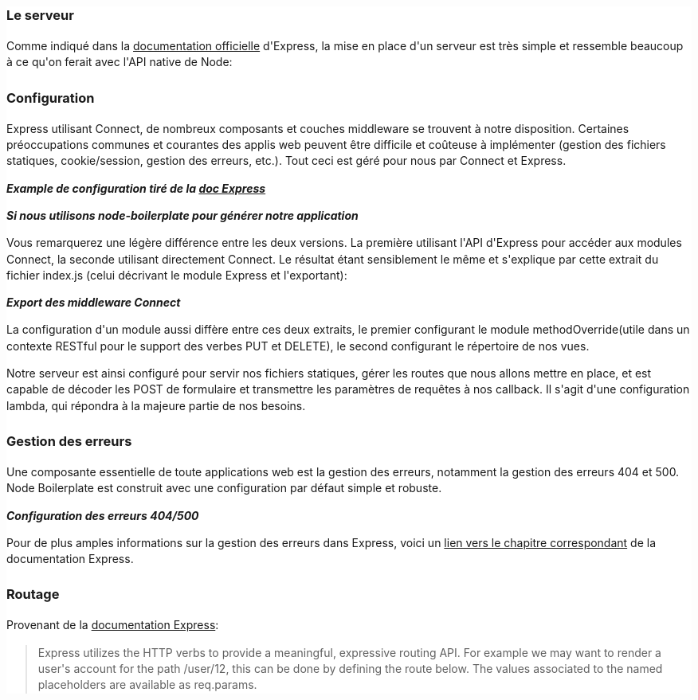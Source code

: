 <h3>Le serveur</h3>

<p>Comme indiqué dans la <a href="http://expressjs.com/guide.html#Creating-An-Application">documentation officielle</a> d'Express, la mise en place d'un serveur est très simple et ressemble beaucoup à ce qu'on ferait avec l'API native de Node:</p>

<script src="https://gist.github.com/728415.js"> </script>

 <h3>Configuration</h3>

<p>Express utilisant Connect, de nombreux composants et couches middleware se trouvent à notre disposition. Certaines préoccupations communes et courantes des applis web peuvent être difficile et coûteuse à implémenter (gestion des fichiers statiques, cookie/session, gestion des erreurs, etc.). Tout ceci est géré pour nous par Connect et Express.</p>

<p><em><strong>Example de configuration tiré de la <a href="http://expressjs.com/guide.html#Configuration">doc Express</a></strong></em></p>
<script src="https://gist.github.com/728436.js"> </script>

 <p><em><strong>Si nous utilisons node-boilerplate pour générer notre application</strong></em></p>
<script src="https://gist.github.com/728438.js"> </script>

 <p>Vous remarquerez une légère différence entre les deux versions. La première utilisant l'API d'Express pour accéder aux modules Connect, la seconde utilisant directement Connect. Le résultat étant sensiblement le même et s'explique par cette extrait du fichier index.js (celui décrivant le module Express et l'exportant):</p>

<p><em><strong>Export des middleware Connect</strong></em></p>
<script src="https://gist.github.com/728448.js"> </script>

 <p>La configuration d'un module aussi diffère entre ces deux extraits, le premier configurant le module methodOverride(utile dans un contexte RESTful pour le support des verbes PUT et DELETE), le second configurant le répertoire de nos vues.</p>

<p>Notre serveur est ainsi configuré pour servir nos fichiers statiques, gérer les routes que nous allons mettre en place, et est capable de décoder les POST de formulaire et transmettre les paramètres de requêtes à nos callback. Il s'agit d'une configuration lambda, qui répondra à la majeure partie de nos besoins.</p>

<h3>Gestion des erreurs</h3>

<p>Une composante essentielle de toute applications web est la gestion des erreurs, notamment la gestion des erreurs 404 et 500. Node Boilerplate est construit avec une configuration par défaut simple et robuste.</p>

<p><em><strong>Configuration des erreurs 404/500</strong></em></p>
<script src="https://gist.github.com/728506.js"> </script>

 <p>Pour de plus amples informations sur la gestion des erreurs dans Express, voici un <a href="http://expressjs.com/guide.html#Error-Handling">lien vers le chapitre correspondant</a> de la documentation Express.</p>

<h3>Routage</h3>

<p>Provenant de la <a href="http://expressjs.com/guide.html#Routing">documentation Express</a>:</p>

<blockquote><p>Express utilizes the HTTP verbs to provide a meaningful, expressive routing API. For example we may want to render a user's account for the path /user/12, this can be done by defining the route below. The values associated to the named placeholders are available as req.params.</p></blockquote>
